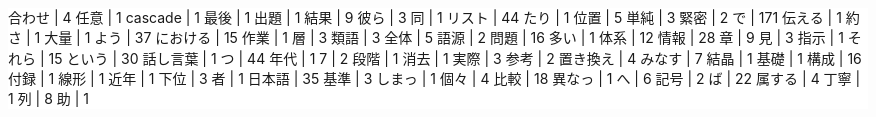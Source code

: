 合わせ | 4
任意 | 1
cascade | 1
最後 | 1
出題 | 1
結果 | 9
彼ら | 3
同 | 1
リスト | 44
たり | 1
位置 | 5
単純 | 3
緊密 | 2
で | 171
伝える | 1
約さ | 1
大量 | 1
よう | 37
における | 15
作業 | 1
層 | 3
類語 | 3
全体 | 5
語源 | 2
問題 | 16
多い | 1
体系 | 12
情報 | 28
章 | 9
見 | 3
指示 | 1
それら | 15
という | 30
話し言葉 | 1
つ | 44
年代 | 1
7 | 2
段階 | 1
消去 | 1
実際 | 3
参考 | 2
置き換え | 4
みなす | 7
結晶 | 1
基礎 | 1
構成 | 16
付録 | 1
線形 | 1
近年 | 1
下位 | 3
者 | 1
日本語 | 35
基準 | 3
しまっ | 1
個々 | 4
比較 | 18
異なっ | 1
へ | 6
記号 | 2
ば | 22
属する | 4
丁寧 | 1
列 | 8
助 | 1